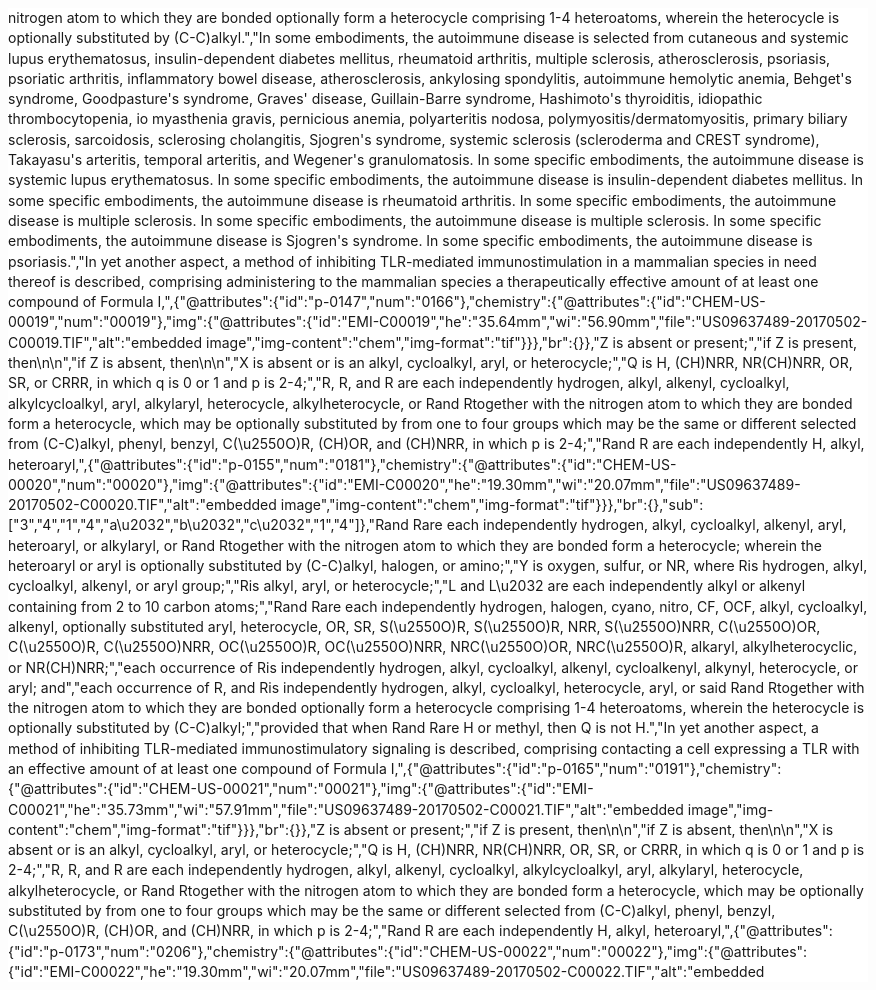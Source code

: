 nitrogen atom to which they are bonded optionally form a heterocycle comprising 1-4 heteroatoms, wherein the heterocycle is optionally substituted by (C-C)alkyl.","In some embodiments, the autoimmune disease is selected from cutaneous and systemic lupus erythematosus, insulin-dependent diabetes mellitus, rheumatoid arthritis, multiple sclerosis, atherosclerosis, psoriasis, psoriatic arthritis, inflammatory bowel disease, atherosclerosis, ankylosing spondylitis, autoimmune hemolytic anemia, Behget's syndrome, Goodpasture's syndrome, Graves' disease, Guillain-Barre syndrome, Hashimoto's thyroiditis, idiopathic thrombocytopenia, io myasthenia gravis, pernicious anemia, polyarteritis nodosa, polymyositis\/dermatomyositis, primary biliary sclerosis, sarcoidosis, sclerosing cholangitis, Sjogren's syndrome, systemic sclerosis (scleroderma and CREST syndrome), Takayasu's arteritis, temporal arteritis, and Wegener's granulomatosis. In some specific embodiments, the autoimmune disease is systemic lupus erythematosus. In some specific embodiments, the autoimmune disease is insulin-dependent diabetes mellitus. In some specific embodiments, the autoimmune disease is rheumatoid arthritis. In some specific embodiments, the autoimmune disease is multiple sclerosis. In some specific embodiments, the autoimmune disease is multiple sclerosis. In some specific embodiments, the autoimmune disease is Sjogren's syndrome. In some specific embodiments, the autoimmune disease is psoriasis.","In yet another aspect, a method of inhibiting TLR-mediated immunostimulation in a mammalian species in need thereof is described, comprising administering to the mammalian species a therapeutically effective amount of at least one compound of Formula I,",{"@attributes":{"id":"p-0147","num":"0166"},"chemistry":{"@attributes":{"id":"CHEM-US-00019","num":"00019"},"img":{"@attributes":{"id":"EMI-C00019","he":"35.64mm","wi":"56.90mm","file":"US09637489-20170502-C00019.TIF","alt":"embedded image","img-content":"chem","img-format":"tif"}}},"br":{}},"Z is absent or present;","if Z is present, then\n\n","if Z is absent, then\n\n","X is absent or is an alkyl, cycloalkyl, aryl, or heterocycle;","Q is H, (CH)NRR, NR(CH)NRR, OR, SR, or CRRR, in which q is 0 or 1 and p is 2-4;","R, R, and R are each independently hydrogen, alkyl, alkenyl, cycloalkyl, alkylcycloalkyl, aryl, alkylaryl, heterocycle, alkylheterocycle, or Rand Rtogether with the nitrogen atom to which they are bonded form a heterocycle, which may be optionally substituted by from one to four groups which may be the same or different selected from (C-C)alkyl, phenyl, benzyl, C(\u2550O)R, (CH)OR, and (CH)NRR, in which p is 2-4;","Rand R are each independently H, alkyl, heteroaryl,",{"@attributes":{"id":"p-0155","num":"0181"},"chemistry":{"@attributes":{"id":"CHEM-US-00020","num":"00020"},"img":{"@attributes":{"id":"EMI-C00020","he":"19.30mm","wi":"20.07mm","file":"US09637489-20170502-C00020.TIF","alt":"embedded image","img-content":"chem","img-format":"tif"}}},"br":{},"sub":["3","4","1","4","a\u2032","b\u2032","c\u2032","1","4"]},"Rand Rare each independently hydrogen, alkyl, cycloalkyl, alkenyl, aryl, heteroaryl, or alkylaryl, or Rand Rtogether with the nitrogen atom to which they are bonded form a heterocycle; wherein the heteroaryl or aryl is optionally substituted by (C-C)alkyl, halogen, or amino;","Y is oxygen, sulfur, or NR, where Ris hydrogen, alkyl, cycloalkyl, alkenyl, or aryl group;","Ris alkyl, aryl, or heterocycle;","L and L\u2032 are each independently alkyl or alkenyl containing from 2 to 10 carbon atoms;","Rand Rare each independently hydrogen, halogen, cyano, nitro, CF, OCF, alkyl, cycloalkyl, alkenyl, optionally substituted aryl, heterocycle, OR, SR, S(\u2550O)R, S(\u2550O)R, NRR, S(\u2550O)NRR, C(\u2550O)OR, C(\u2550O)R, C(\u2550O)NRR, OC(\u2550O)R, OC(\u2550O)NRR, NRC(\u2550O)OR, NRC(\u2550O)R, alkaryl, alkylheterocyclic, or NR(CH)NRR;","each occurrence of Ris independently hydrogen, alkyl, cycloalkyl, alkenyl, cycloalkenyl, alkynyl, heterocycle, or aryl; and","each occurrence of R, and Ris independently hydrogen, alkyl, cycloalkyl, heterocycle, aryl, or said Rand Rtogether with the nitrogen atom to which they are bonded optionally form a heterocycle comprising 1-4 heteroatoms, wherein the heterocycle is optionally substituted by (C-C)alkyl;","provided that when Rand Rare H or methyl, then Q is not H.","In yet another aspect, a method of inhibiting TLR-mediated immunostimulatory signaling is described, comprising contacting a cell expressing a TLR with an effective amount of at least one compound of Formula I,",{"@attributes":{"id":"p-0165","num":"0191"},"chemistry":{"@attributes":{"id":"CHEM-US-00021","num":"00021"},"img":{"@attributes":{"id":"EMI-C00021","he":"35.73mm","wi":"57.91mm","file":"US09637489-20170502-C00021.TIF","alt":"embedded image","img-content":"chem","img-format":"tif"}}},"br":{}},"Z is absent or present;","if Z is present, then\n\n","if Z is absent, then\n\n","X is absent or is an alkyl, cycloalkyl, aryl, or heterocycle;","Q is H, (CH)NRR, NR(CH)NRR, OR, SR, or CRRR, in which q is 0 or 1 and p is 2-4;","R, R, and R are each independently hydrogen, alkyl, alkenyl, cycloalkyl, alkylcycloalkyl, aryl, alkylaryl, heterocycle, alkylheterocycle, or Rand Rtogether with the nitrogen atom to which they are bonded form a heterocycle, which may be optionally substituted by from one to four groups which may be the same or different selected from (C-C)alkyl, phenyl, benzyl, C(\u2550O)R, (CH)OR, and (CH)NRR, in which p is 2-4;","Rand R are each independently H, alkyl, heteroaryl,",{"@attributes":{"id":"p-0173","num":"0206"},"chemistry":{"@attributes":{"id":"CHEM-US-00022","num":"00022"},"img":{"@attributes":{"id":"EMI-C00022","he":"19.30mm","wi":"20.07mm","file":"US09637489-20170502-C00022.TIF","alt":"embedded